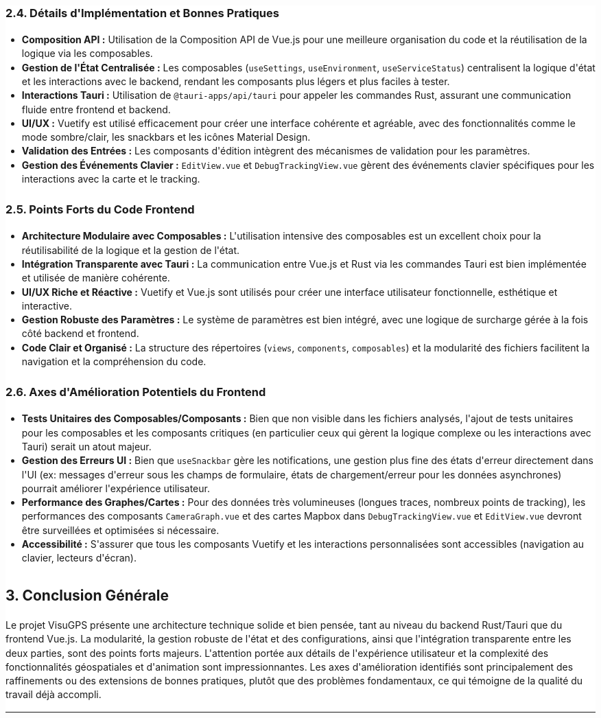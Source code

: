 ### 2.4. Détails d'Implémentation et Bonnes Pratiques

*   **Composition API :** Utilisation de la Composition API de Vue.js pour une meilleure organisation du code et la réutilisation de la logique via les composables.
*   **Gestion de l'État Centralisée :** Les composables (`useSettings`, `useEnvironment`, `useServiceStatus`) centralisent la logique d'état et les interactions avec le backend, rendant les composants plus légers et plus faciles à tester.
*   **Interactions Tauri :** Utilisation de `@tauri-apps/api/tauri` pour appeler les commandes Rust, assurant une communication fluide entre frontend et backend.
*   **UI/UX :** Vuetify est utilisé efficacement pour créer une interface cohérente et agréable, avec des fonctionnalités comme le mode sombre/clair, les snackbars et les icônes Material Design.
*   **Validation des Entrées :** Les composants d'édition intègrent des mécanismes de validation pour les paramètres.
*   **Gestion des Événements Clavier :** `EditView.vue` et `DebugTrackingView.vue` gèrent des événements clavier spécifiques pour les interactions avec la carte et le tracking.

### 2.5. Points Forts du Code Frontend

*   **Architecture Modulaire avec Composables :** L'utilisation intensive des composables est un excellent choix pour la réutilisabilité de la logique et la gestion de l'état.
*   **Intégration Transparente avec Tauri :** La communication entre Vue.js et Rust via les commandes Tauri est bien implémentée et utilisée de manière cohérente.
*   **UI/UX Riche et Réactive :** Vuetify et Vue.js sont utilisés pour créer une interface utilisateur fonctionnelle, esthétique et interactive.
*   **Gestion Robuste des Paramètres :** Le système de paramètres est bien intégré, avec une logique de surcharge gérée à la fois côté backend et frontend.
*   **Code Clair et Organisé :** La structure des répertoires (`views`, `components`, `composables`) et la modularité des fichiers facilitent la navigation et la compréhension du code.

### 2.6. Axes d'Amélioration Potentiels du Frontend

*   **Tests Unitaires des Composables/Composants :** Bien que non visible dans les fichiers analysés, l'ajout de tests unitaires pour les composables et les composants critiques (en particulier ceux qui gèrent la logique complexe ou les interactions avec Tauri) serait un atout majeur.
*   **Gestion des Erreurs UI :** Bien que `useSnackbar` gère les notifications, une gestion plus fine des états d'erreur directement dans l'UI (ex: messages d'erreur sous les champs de formulaire, états de chargement/erreur pour les données asynchrones) pourrait améliorer l'expérience utilisateur.
*   **Performance des Graphes/Cartes :** Pour des données très volumineuses (longues traces, nombreux points de tracking), les performances des composants `CameraGraph.vue` et des cartes Mapbox dans `DebugTrackingView.vue` et `EditView.vue` devront être surveillées et optimisées si nécessaire.
*   **Accessibilité :** S'assurer que tous les composants Vuetify et les interactions personnalisées sont accessibles (navigation au clavier, lecteurs d'écran).

## 3. Conclusion Générale

Le projet VisuGPS présente une architecture technique solide et bien pensée, tant au niveau du backend Rust/Tauri que du frontend Vue.js. La modularité, la gestion robuste de l'état et des configurations, ainsi que l'intégration transparente entre les deux parties, sont des points forts majeurs. L'attention portée aux détails de l'expérience utilisateur et la complexité des fonctionnalités géospatiales et d'animation sont impressionnantes. Les axes d'amélioration identifiés sont principalement des raffinements ou des extensions de bonnes pratiques, plutôt que des problèmes fondamentaux, ce qui témoigne de la qualité du travail déjà accompli.

---
